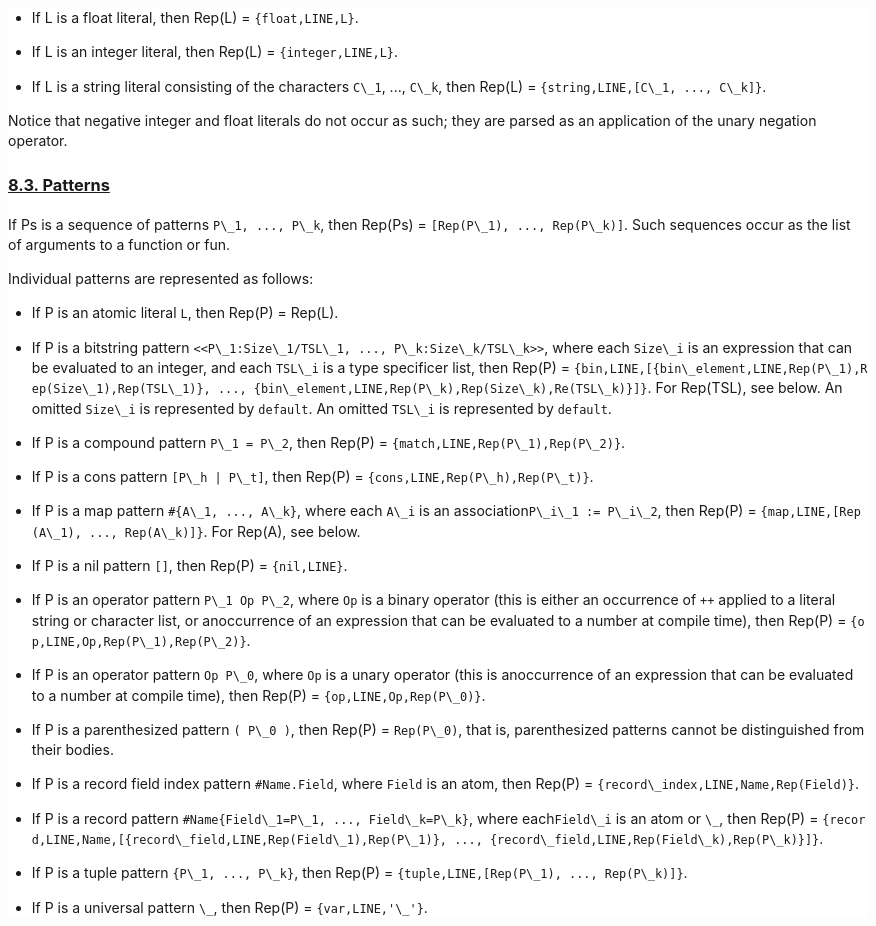 * If L is a float literal, then Rep(L) = `{float,LINE,L}`.

* If L is an integer literal, then Rep(L) = `{integer,LINE,L}`.

* If L is a string literal consisting of the characters `C\_1`, ..., `C\_k`, then Rep(L) = `{string,LINE,[C\_1, ..., C\_k]}`.

Notice that negative integer and float literals do not occur as such; they are parsed as an application of the unary negation operator.

### [](https://github.com/erlang/otp/edit/maint/erts/doc/src/absform.xml#L231 "Found an issue with the documentation? Fix it by clicking here!")[8.3. Patterns](#patterns)

If Ps is a sequence of patterns `P\_1, ..., P\_k`, then Rep(Ps) = `[Rep(P\_1), ..., Rep(P\_k)]`. Such sequences occur as the list of arguments to a function or fun.

Individual patterns are represented as follows:

* If P is an atomic literal `L`, then Rep(P) = Rep(L).

* If P is a bitstring pattern `<<P\_1:Size\_1/TSL\_1, ..., P\_k:Size\_k/TSL\_k>>`, where each `Size\_i` is an expression that can be evaluated to an integer, and each `TSL\_i` is a type specificer list, then Rep(P) = `{bin,LINE,[{bin\_element,LINE,Rep(P\_1),Rep(Size\_1),Rep(TSL\_1)}, ..., {bin\_element,LINE,Rep(P\_k),Rep(Size\_k),Re(TSL\_k)}]}`. For Rep(TSL), see below. An omitted `Size\_i` is represented by `default`. An omitted `TSL\_i` is represented by `default`.

* If P is a compound pattern `P\_1 = P\_2`, then Rep(P) = `{match,LINE,Rep(P\_1),Rep(P\_2)}`.

* If P is a cons pattern `[P\_h | P\_t]`, then Rep(P) = `{cons,LINE,Rep(P\_h),Rep(P\_t)}`.

* If P is a map pattern `#{A\_1, ..., A\_k}`, where each `A\_i` is an association`P\_i\_1 := P\_i\_2`, then Rep(P) = `{map,LINE,[Rep(A\_1), ..., Rep(A\_k)]}`. For Rep(A), see below.

* If P is a nil pattern `[]`, then Rep(P) = `{nil,LINE}`.

* If P is an operator pattern `P\_1 Op P\_2`, where `Op` is a binary operator (this is either an occurrence of `++` applied to a literal string or character list, or anoccurrence of an expression that can be evaluated to a number at compile time), then Rep(P) = `{op,LINE,Op,Rep(P\_1),Rep(P\_2)}`.

* If P is an operator pattern `Op P\_0`, where `Op` is a unary operator (this is anoccurrence of an expression that can be evaluated to a number at compile time), then Rep(P) = `{op,LINE,Op,Rep(P\_0)}`.

* If P is a parenthesized pattern `( P\_0 )`, then Rep(P) = `Rep(P\_0)`, that is, parenthesized patterns cannot be distinguished from their bodies.

* If P is a record field index pattern `#Name.Field`, where `Field` is an atom, then Rep(P) = `{record\_index,LINE,Name,Rep(Field)}`.

* If P is a record pattern `#Name{Field\_1=P\_1, ..., Field\_k=P\_k}`, where each`Field\_i` is an atom or `\_`, then Rep(P) = `{record,LINE,Name,[{record\_field,LINE,Rep(Field\_1),Rep(P\_1)}, ..., {record\_field,LINE,Rep(Field\_k),Rep(P\_k)}]}`.

* If P is a tuple pattern `{P\_1, ..., P\_k}`, then Rep(P) = `{tuple,LINE,[Rep(P\_1), ..., Rep(P\_k)]}`.

* If P is a universal pattern `\_`, then Rep(P) = `{var,LINE,'\_'}`.
